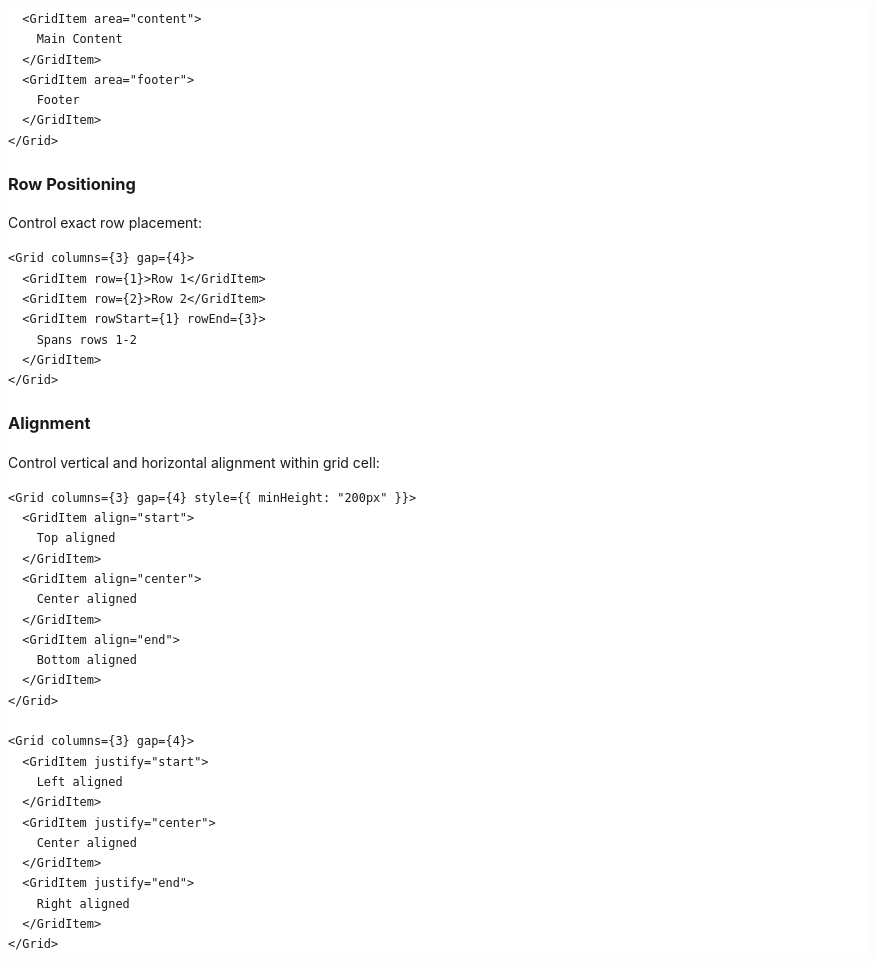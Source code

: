 ```tsx
  <GridItem area="content">
    Main Content
  </GridItem>
  <GridItem area="footer">
    Footer
  </GridItem>
</Grid>
```

### Row Positioning

Control exact row placement:

```tsx
<Grid columns={3} gap={4}>
  <GridItem row={1}>Row 1</GridItem>
  <GridItem row={2}>Row 2</GridItem>
  <GridItem rowStart={1} rowEnd={3}>
    Spans rows 1-2
  </GridItem>
</Grid>
```

### Alignment

Control vertical and horizontal alignment within grid cell:

```tsx
<Grid columns={3} gap={4} style={{ minHeight: "200px" }}>
  <GridItem align="start">
    Top aligned
  </GridItem>
  <GridItem align="center">
    Center aligned
  </GridItem>
  <GridItem align="end">
    Bottom aligned
  </GridItem>
</Grid>

<Grid columns={3} gap={4}>
  <GridItem justify="start">
    Left aligned
  </GridItem>
  <GridItem justify="center">
    Center aligned
  </GridItem>
  <GridItem justify="end">
    Right aligned
  </GridItem>
</Grid>
```
